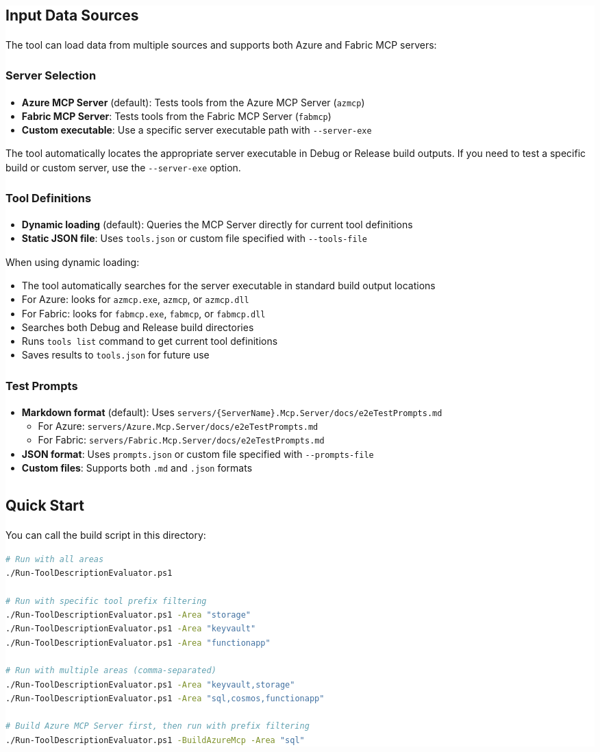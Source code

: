 ## Input Data Sources

The tool can load data from multiple sources and supports both Azure and Fabric MCP servers:

### Server Selection

- **Azure MCP Server** (default): Tests tools from the Azure MCP Server (`azmcp`)
- **Fabric MCP Server**: Tests tools from the Fabric MCP Server (`fabmcp`)
- **Custom executable**: Use a specific server executable path with `--server-exe`

The tool automatically locates the appropriate server executable in Debug or Release build outputs. If you need to test a specific build or custom server, use the `--server-exe` option.

### Tool Definitions

- **Dynamic loading** (default): Queries the MCP Server directly for current tool definitions
- **Static JSON file**: Uses `tools.json` or custom file specified with `--tools-file`

When using dynamic loading:
- The tool automatically searches for the server executable in standard build output locations
- For Azure: looks for `azmcp.exe`, `azmcp`, or `azmcp.dll`
- For Fabric: looks for `fabmcp.exe`, `fabmcp`, or `fabmcp.dll`
- Searches both Debug and Release build directories
- Runs `tools list` command to get current tool definitions
- Saves results to `tools.json` for future use

### Test Prompts

- **Markdown format** (default): Uses `servers/{ServerName}.Mcp.Server/docs/e2eTestPrompts.md`
  - For Azure: `servers/Azure.Mcp.Server/docs/e2eTestPrompts.md`
  - For Fabric: `servers/Fabric.Mcp.Server/docs/e2eTestPrompts.md`
- **JSON format**: Uses `prompts.json` or custom file specified with `--prompts-file`
- **Custom files**: Supports both `.md` and `.json` formats

## Quick Start

You can call the build script in this directory:

```bash
# Run with all areas
./Run-ToolDescriptionEvaluator.ps1

# Run with specific tool prefix filtering
./Run-ToolDescriptionEvaluator.ps1 -Area "storage"
./Run-ToolDescriptionEvaluator.ps1 -Area "keyvault"
./Run-ToolDescriptionEvaluator.ps1 -Area "functionapp"

# Run with multiple areas (comma-separated)
./Run-ToolDescriptionEvaluator.ps1 -Area "keyvault,storage"
./Run-ToolDescriptionEvaluator.ps1 -Area "sql,cosmos,functionapp"

# Build Azure MCP Server first, then run with prefix filtering
./Run-ToolDescriptionEvaluator.ps1 -BuildAzureMcp -Area "sql"
```
